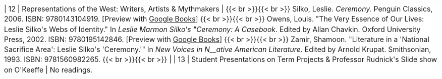| 12 | Representations of the West: Writers, Artists & Mythmakers |  {{< br >}}{{< br >}} Silko, Leslie. _Ceremony._ Penguin Classics, 2006. ISBN: 9780143104919. \[Preview with [Google Books](http://books.google.com/books?id=Kn_7gYiKWvoC&pg=PAfrontcover)\] {{< br >}}{{< br >}} Owens, Louis. "The Very Essence of Our Lives: Leslie Silko's Webs of Identity." In _Leslie Marmon Silko's "Ceremony: A Casebook_. Edited by Allan Chavkin. Oxford University Press, 2002. ISBN: 9780195142846. \[Preview with [Google Books](http://books.google.com/books?id=W2vCk1T1qxkC&pg=PA91=onepage)\] {{< br >}}{{< br >}} Zamir, Shamoon. "Literature in a 'National Sacrifice Area': Leslie Silko's 'Ceremony.'" In _New Voices in N__ative American Literature._ Edited by Arnold Krupat. Smithsonian, 1993. ISBN: 9781560982265. {{< br >}}{{< br >}}  |
| 13 | Student Presentations on Term Projects & Professor Rudnick's Slide show on O'Keeffe | No readings.
